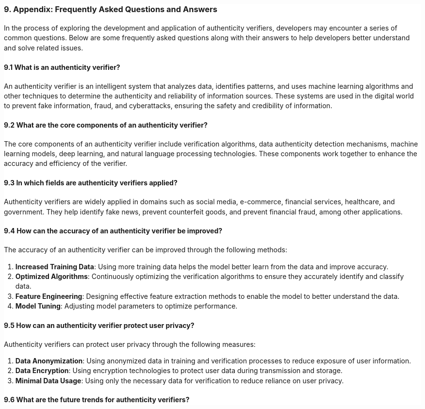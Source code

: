 ### 9. Appendix: Frequently Asked Questions and Answers

In the process of exploring the development and application of authenticity verifiers, developers may encounter a series of common questions. Below are some frequently asked questions along with their answers to help developers better understand and solve related issues.

#### 9.1 What is an authenticity verifier?

An authenticity verifier is an intelligent system that analyzes data, identifies patterns, and uses machine learning algorithms and other techniques to determine the authenticity and reliability of information sources. These systems are used in the digital world to prevent fake information, fraud, and cyberattacks, ensuring the safety and credibility of information.

#### 9.2 What are the core components of an authenticity verifier?

The core components of an authenticity verifier include verification algorithms, data authenticity detection mechanisms, machine learning models, deep learning, and natural language processing technologies. These components work together to enhance the accuracy and efficiency of the verifier.

#### 9.3 In which fields are authenticity verifiers applied?

Authenticity verifiers are widely applied in domains such as social media, e-commerce, financial services, healthcare, and government. They help identify fake news, prevent counterfeit goods, and prevent financial fraud, among other applications.

#### 9.4 How can the accuracy of an authenticity verifier be improved?

The accuracy of an authenticity verifier can be improved through the following methods:

1. **Increased Training Data**: Using more training data helps the model better learn from the data and improve accuracy.
2. **Optimized Algorithms**: Continuously optimizing the verification algorithms to ensure they accurately identify and classify data.
3. **Feature Engineering**: Designing effective feature extraction methods to enable the model to better understand the data.
4. **Model Tuning**: Adjusting model parameters to optimize performance.

#### 9.5 How can an authenticity verifier protect user privacy?

Authenticity verifiers can protect user privacy through the following measures:

1. **Data Anonymization**: Using anonymized data in training and verification processes to reduce exposure of user information.
2. **Data Encryption**: Using encryption technologies to protect user data during transmission and storage.
3. **Minimal Data Usage**: Using only the necessary data for verification to reduce reliance on user privacy.

#### 9.6 What are the future trends for authenticity verifiers?
